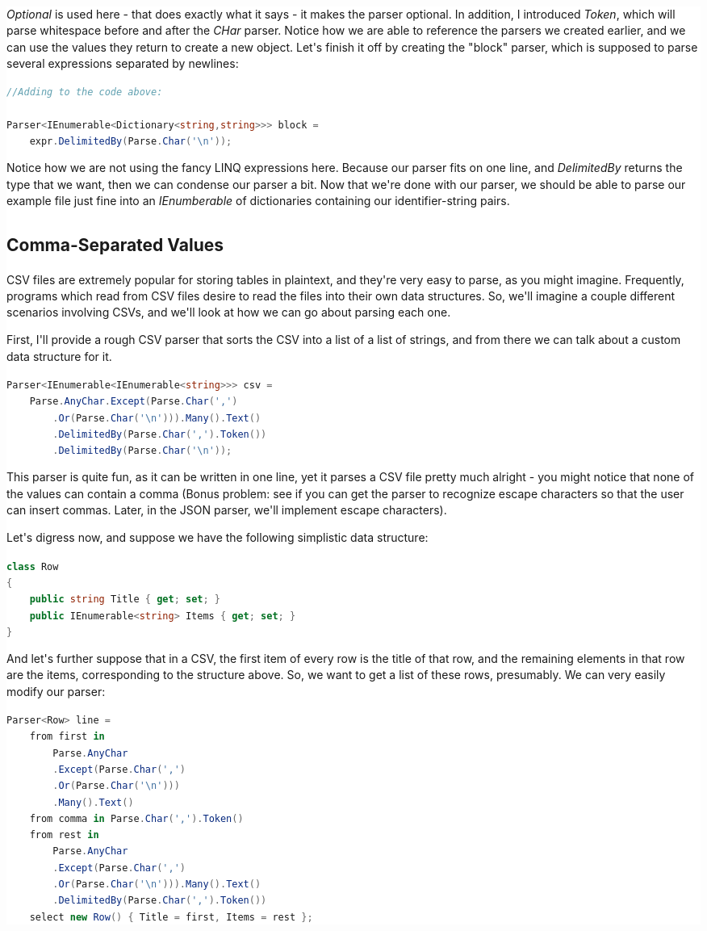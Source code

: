 *Optional* is used here - that does exactly what it says - it makes the parser optional. In addition, I introduced *Token*, which will parse whitespace before and after the *CHar* parser. Notice how we are able to reference the parsers we created earlier, and we can use the values they return to create a new object. Let's finish it off by creating the "block" parser, which is supposed to parse several expressions separated by newlines:

```c#
//Adding to the code above:

Parser<IEnumerable<Dictionary<string,string>>> block =
    expr.DelimitedBy(Parse.Char('\n'));
```

Notice  how we are not using the fancy LINQ expressions here. Because our parser fits on one line, and *DelimitedBy* returns the type that we want, then we can condense our parser a bit. Now that we're done with our parser, we should be able to parse our example file just fine into an *IEnumberable* of dictionaries containing our identifier-string pairs.

## Comma-Separated Values

CSV files are extremely popular for storing tables in plaintext, and they're very easy to parse, as you might imagine. Frequently, programs which read from CSV files desire to read the files into their own data structures. So, we'll imagine a couple different scenarios involving CSVs, and we'll look at how we can go about parsing each one.

First, I'll provide a rough CSV parser that sorts the CSV into a list of a list of strings, and from there we can talk about a custom data structure for it.

```c#
Parser<IEnumerable<IEnumerable<string>>> csv = 
    Parse.AnyChar.Except(Parse.Char(',')
        .Or(Parse.Char('\n'))).Many().Text()
        .DelimitedBy(Parse.Char(',').Token())
        .DelimitedBy(Parse.Char('\n'));
```

This parser is quite fun, as it can be written in one line, yet it parses a CSV file pretty much alright - you might notice that none of the values can contain a comma (Bonus problem: see if you can get the parser to recognize escape characters so that the user can insert commas. Later, in the JSON parser, we'll implement escape characters).

Let's digress now, and suppose we have the following simplistic data structure:

```c#
class Row
{
    public string Title { get; set; }
    public IEnumerable<string> Items { get; set; }
}
```

And let's further suppose that in a CSV, the first item of every row is the title of that row, and the remaining elements in that row are the items, corresponding to the structure above. So, we want to get a list of these rows, presumably. We can very easily modify our parser:

```c#
Parser<Row> line =
    from first in
        Parse.AnyChar
        .Except(Parse.Char(',')
        .Or(Parse.Char('\n')))
        .Many().Text()
    from comma in Parse.Char(',').Token()
    from rest in
        Parse.AnyChar
        .Except(Parse.Char(',')
        .Or(Parse.Char('\n'))).Many().Text()
        .DelimitedBy(Parse.Char(',').Token())
    select new Row() { Title = first, Items = rest };
```